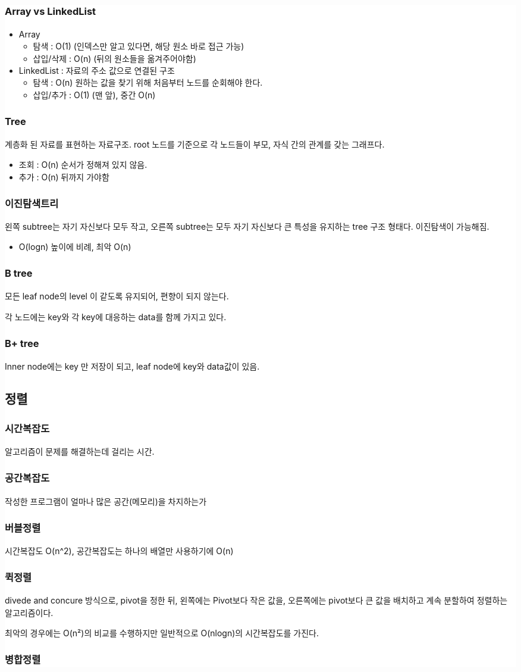 ### Array vs LinkedList

- Array
  - 탐색 : O(1)  (인덱스만 알고 있다면, 해당 원소 바로 접근 가능)
  - 삽입/삭제 : O(n) (뒤의 원소들을 옮겨주어야함)
- LinkedList : 자료의 주소 값으로 연결된 구조
  - 탐색 : O(n) 원하는 값을 찾기 위해 처음부터 노드를 순회해야 한다.
  - 삽입/추가 : O(1) (맨 앞), 중간 O(n)

### Tree

계층화 된 자료를 표현하는 자료구조. root 노드를 기준으로 각 노드들이 부모, 자식 간의 관계를 갖는 그래프다.

- 조회 : O(n) 순서가 정해져 있지 않음.
- 추가 : O(n) 뒤까지 가야함

### 이진탐색트리

왼쪽 subtree는 자기 자신보다 모두 작고, 오른쪽 subtree는 모두 자기 자신보다 큰 특성을 유지하는 tree 구조 형태다. 이진탐색이 가능해짐.

- O(logn) 높이에 비례, 최악 O(n)

### B tree

모든 leaf node의 level 이 같도록 유지되어,  편향이 되지 않는다.

각 노드에는 key와 각 key에 대응하는 data를 함께 가지고 있다.

### B+ tree

Inner node에는 key 만 저장이 되고, leaf node에 key와 data값이 있음.

## 정렬

### 시간복잡도

알고리즘이 문제를 해결하는데 걸리는 시간.

### 공간복잡도

작성한 프로그램이 얼마나 많은 공간(메모리)을 차지하는가

### 버블정렬

시간복잡도 O(n^2), 공간복잡도는 하나의 배열만 사용하기에 O(n)

### 퀵정렬

divede and concure 방식으로, pivot을 정한 뒤, 왼쪽에는 Pivot보다 작은 값을, 오른쪽에는 pivot보다 큰 값을 배치하고 계속 분할하여 정렬하는 알고리즘이다.

최악의 경우에는 O(n²)의 비교를 수행하지만 일반적으로 O(nlogn)의 시간복잡도를 가진다.

### 병합정렬

